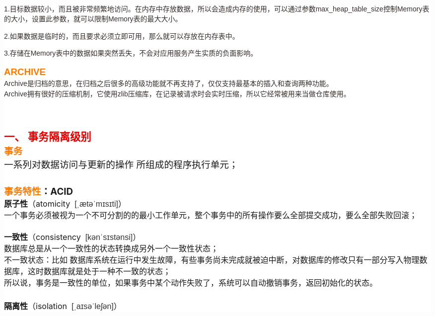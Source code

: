 <div style="font-size: 14px;letter-spacing: normal;text-align: left;text-indent: 0px;text-transform: none;white-space: normal;widows: 1;word-spacing: 0px;-webkit-text-stroke-width: 0px;background-color: rgb(255, 255, 255);margin-top: 1em;margin-bottom: 1em;-en-paragraph:true;"><span style="font-size: 14px; letter-spacing: normal; text-indent: 0px; text-transform: none; white-space: normal; widows: 1; word-spacing: 0px; -webkit-text-stroke-width: 0px; color: rgb(54, 46, 43); font-family: Arial; font-variant: normal;-en-paragraph:true;">1.目标数据较小，而且被非常频繁地访问。在内存中存放数据，所以会造成内存的使用，可以通过参数max_heap_table_size控制Memory表的大小，设置此参数，就可以限制Memory表的最大大小。</span></div><div style="font-size: 14px;letter-spacing: normal;text-align: left;text-indent: 0px;text-transform: none;white-space: normal;widows: 1;word-spacing: 0px;-webkit-text-stroke-width: 0px;background-color: rgb(255, 255, 255);margin-top: 1em;margin-bottom: 1em;-en-paragraph:true;"><span style="font-size: 14px; letter-spacing: normal; text-indent: 0px; text-transform: none; white-space: normal; widows: 1; word-spacing: 0px; -webkit-text-stroke-width: 0px; color: rgb(54, 46, 43); font-family: Arial; font-variant: normal;-en-paragraph:true;">2.如果数据是临时的，而且要求必须立即可用，那么就可以存放在内存表中。</span></div><div style="font-size: 14px;letter-spacing: normal;text-align: left;text-indent: 0px;text-transform: none;white-space: normal;widows: 1;word-spacing: 0px;-webkit-text-stroke-width: 0px;background-color: rgb(255, 255, 255);margin-top: 1em;margin-bottom: 1em;-en-paragraph:true;"><span style="font-size: 14px; letter-spacing: normal; text-indent: 0px; text-transform: none; white-space: normal; widows: 1; word-spacing: 0px; -webkit-text-stroke-width: 0px; color: rgb(54, 46, 43); font-family: Arial; font-variant: normal;-en-paragraph:true;">3.存储在Memory表中的数据如果突然丢失，不会对应用服务产生实质的负面影响。</span></div><div><span style="font-size: 14pt;"><span style="color: rgb(250, 122, 0); font-family: Arial; font-size: 14pt; font-weight: bold;">ARCHIVE</span></span></div><div><span style="font-size: 14px; color: rgb(54, 46, 43); font-family: Arial; font-variant: normal;-en-paragraph:true;">Archive是归档的意思，在归档之后很多的高级功能就不再支持了，仅仅支持最基本的插入和查询两种功能。</span></div><div><span style="font-size: 14px; color: rgb(54, 46, 43); font-family: Arial; font-variant: normal;-en-paragraph:true;">Archive拥有很好的压缩机制，它使用zlib压缩库，在记录被请求时会实时压缩，所以它经常被用来当做仓库使用。</span></div><div><br></div><div><br></div><div><br></div><div><span style="font-size: 16pt;"><span style="font-size: 16pt; color: rgb(227, 0, 0); font-weight: bold;">一、 事务隔离级别</span></span></div><div><span style="font-size: 14pt;"><span style="font-size: 14pt; color: rgb(250, 122, 0); font-weight: bold;">事务</span></span></div><div><span style="font-size: 14pt;">一系列对数据访问与更新的操作 所组成的程序执行单元；</span></div><div><font style="font-size: 14pt;"><br></font></div><div><font style="font-size: 14pt;"><span style="font-size: 14pt; font-weight: bold;"><span style="font-size: 14pt; font-weight: bold; color: rgb(250, 122, 0);">事务特性</span>：ACID</span></font></div><div><font style="font-size: 12pt;"><span style="font-size: 12pt; font-weight: bold;">原子性</span><span style="font-size: 12pt;">（atomicity&nbsp;&nbsp;</span><span style="letter-spacing: normal; orphans: 2; text-indent: 0px; text-transform: none; white-space: nowrap; widows: 2; word-spacing: 0px; -webkit-text-stroke-width: 0px; font-size: 12pt; color: rgb(51, 51, 51); font-family: arial; font-variant-caps: normal; font-variant-ligatures: normal;">[ˌætəˈmɪsɪti]</span><span style="font-size: 12pt;">）</span></font></div><div><span style="font-size: 12pt;">一个事务必须被视为一个不可分割的的最小工作单元，整个事务中的所有操作要么全部提交成功，要么全部失败回滚；</span></div><div><br></div><div><font style="font-size: 12pt;"><span style="font-size: 12pt; font-weight: bold;">一致性</span><span style="font-size: 12pt;">（consistency&nbsp;&nbsp;</span><span style="white-space: nowrap; font-size: 12pt; color: rgb(51, 51, 51); font-family: arial;">[kənˈsɪstənsi]</span><span style="font-size: 12pt;">）</span></font></div><div><span style="font-size: 12pt;">数据库总是从一个一致性的状态转换成另外一个一致性状态；</span></div><div><span style="font-size: 12pt;">不一致状态：比如 数据库系统在运行中发生故障，有些事务尚未完成就被迫中断，对数据库的修改只有一部分写入物理数据库，这时数据库就是处于一种不一致的状态；</span></div><div><span style="font-size: 12pt;">所以说，事务是一致性的单位，如果事务中某个动作失败了，系统可以自动撤销事务，返回初始化的状态。</span></div><div><font style="font-size: 12pt;"><br></font></div><div><span style="font-size: 12pt; font-weight: bold;">隔离性</span><span style="font-size: 12pt;">（isolation&nbsp;&nbsp;</span><span style="font-size: 16px; letter-spacing: normal; orphans: 2; text-indent: 0px; text-transform: none; white-space: nowrap; widows: 2; word-spacing: 0px; -webkit-text-stroke-width: 0px; color: rgb(51, 51, 51); font-family: arial; font-variant-caps: normal; font-variant-ligatures: normal;">[ˌaɪsəˈleʃən]</span><span style="font-size: 12pt;">）</span><span style="font-size: 12pt; font-weight: bold;">&nbsp; &nbsp; &nbsp;